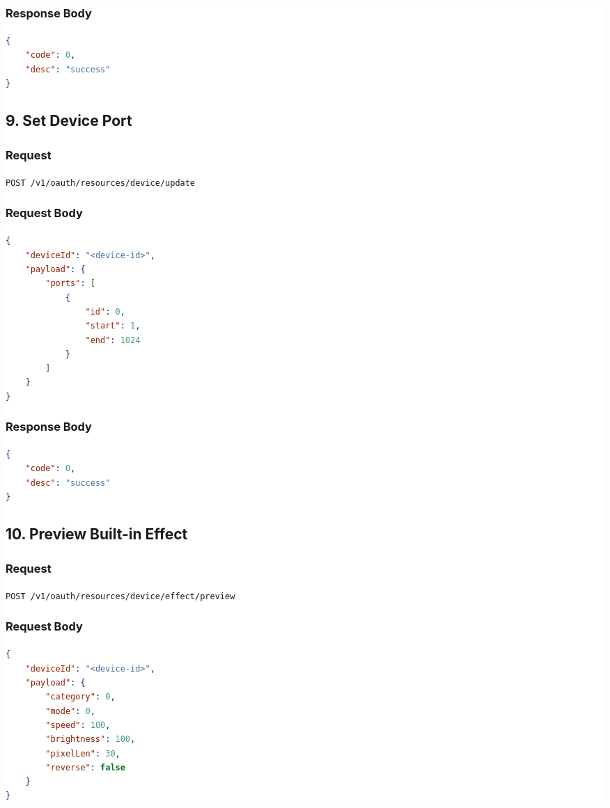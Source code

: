 ### Response Body

```json
{
    "code": 0,
    "desc": "success"
}
```

## 9. Set Device Port

### Request

```http
POST /v1/oauth/resources/device/update
```

### Request Body
```json
{
    "deviceId": "<device-id>",
    "payload": {
        "ports": [
            {
                "id": 0,
                "start": 1,
                "end": 1024
            }
        ]
    }
}
```

### Response Body

```json
{
    "code": 0,
    "desc": "success"
}
```

## 10. Preview Built-in Effect

### Request

```http
POST /v1/oauth/resources/device/effect/preview
```

### Request Body
```json
{
    "deviceId": "<device-id>",
    "payload": {
        "category": 0,
        "mode": 0,
        "speed": 100,
        "brightness": 100,
        "pixelLen": 30,
        "reverse": false
    }
}
```
